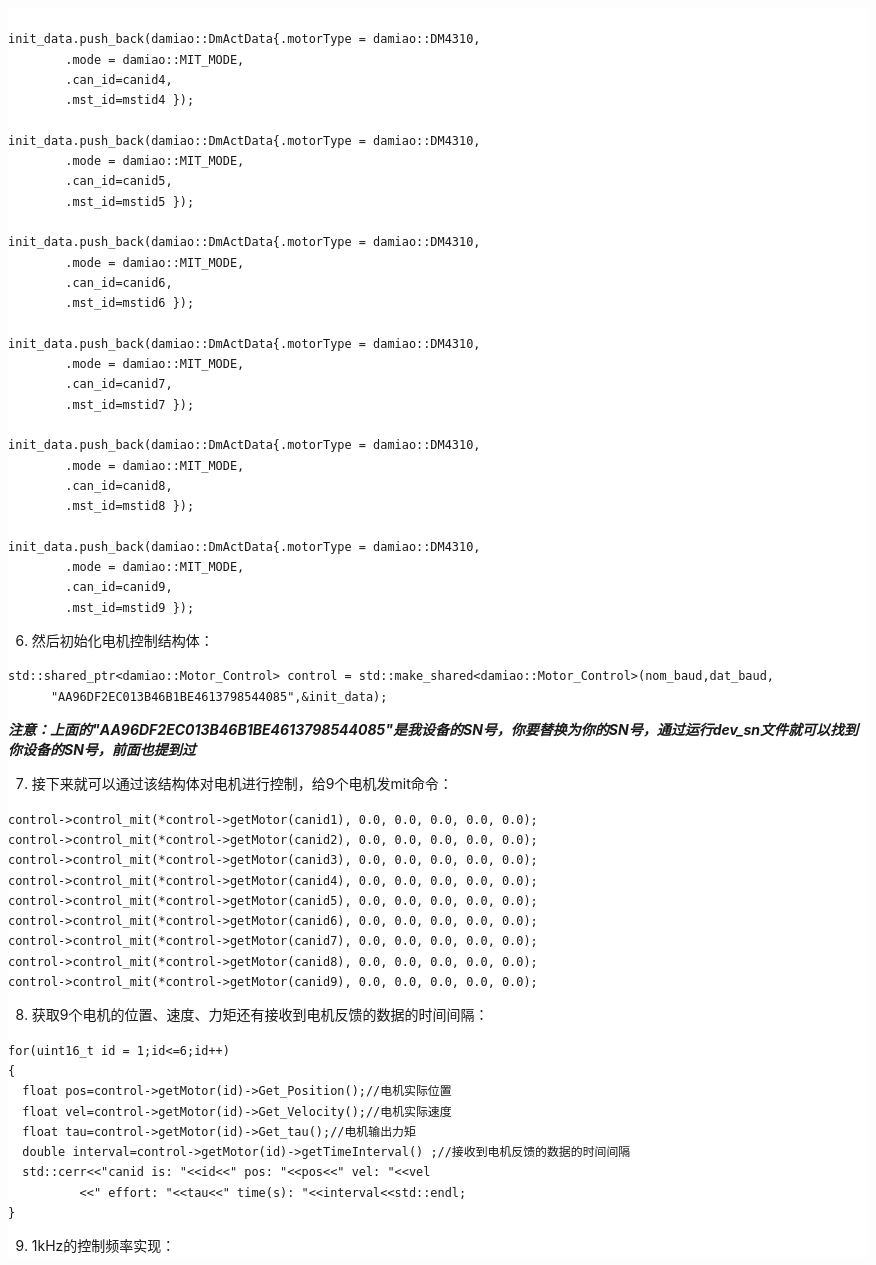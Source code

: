```shell

init_data.push_back(damiao::DmActData{.motorType = damiao::DM4310,
        .mode = damiao::MIT_MODE,
        .can_id=canid4,
        .mst_id=mstid4 });
 
init_data.push_back(damiao::DmActData{.motorType = damiao::DM4310,
        .mode = damiao::MIT_MODE,
        .can_id=canid5,
        .mst_id=mstid5 });

init_data.push_back(damiao::DmActData{.motorType = damiao::DM4310,
        .mode = damiao::MIT_MODE,
        .can_id=canid6,
        .mst_id=mstid6 });
      
init_data.push_back(damiao::DmActData{.motorType = damiao::DM4310,
        .mode = damiao::MIT_MODE,
        .can_id=canid7,
        .mst_id=mstid7 });

init_data.push_back(damiao::DmActData{.motorType = damiao::DM4310,
        .mode = damiao::MIT_MODE,
        .can_id=canid8,
        .mst_id=mstid8 });

init_data.push_back(damiao::DmActData{.motorType = damiao::DM4310,
        .mode = damiao::MIT_MODE,
        .can_id=canid9,
        .mst_id=mstid9 });
```
6. 然后初始化电机控制结构体：
```shell
std::shared_ptr<damiao::Motor_Control> control = std::make_shared<damiao::Motor_Control>(nom_baud,dat_baud,
      "AA96DF2EC013B46B1BE4613798544085",&init_data);
```
***注意：上面的"AA96DF2EC013B46B1BE4613798544085"是我设备的SN号，你要替换为你的SN号，通过运行dev_sn文件就可以找到你设备的SN号，前面也提到过***

7. 接下来就可以通过该结构体对电机进行控制，给9个电机发mit命令：
```shell
control->control_mit(*control->getMotor(canid1), 0.0, 0.0, 0.0, 0.0, 0.0);
control->control_mit(*control->getMotor(canid2), 0.0, 0.0, 0.0, 0.0, 0.0);
control->control_mit(*control->getMotor(canid3), 0.0, 0.0, 0.0, 0.0, 0.0);
control->control_mit(*control->getMotor(canid4), 0.0, 0.0, 0.0, 0.0, 0.0);
control->control_mit(*control->getMotor(canid5), 0.0, 0.0, 0.0, 0.0, 0.0);
control->control_mit(*control->getMotor(canid6), 0.0, 0.0, 0.0, 0.0, 0.0);
control->control_mit(*control->getMotor(canid7), 0.0, 0.0, 0.0, 0.0, 0.0);
control->control_mit(*control->getMotor(canid8), 0.0, 0.0, 0.0, 0.0, 0.0);
control->control_mit(*control->getMotor(canid9), 0.0, 0.0, 0.0, 0.0, 0.0);
```
8. 获取9个电机的位置、速度、力矩还有接收到电机反馈的数据的时间间隔：
```shell
for(uint16_t id = 1;id<=6;id++)
{
  float pos=control->getMotor(id)->Get_Position();//电机实际位置
  float vel=control->getMotor(id)->Get_Velocity();//电机实际速度
  float tau=control->getMotor(id)->Get_tau();//电机输出力矩
  double interval=control->getMotor(id)->getTimeInterval() ;//接收到电机反馈的数据的时间间隔
  std::cerr<<"canid is: "<<id<<" pos: "<<pos<<" vel: "<<vel
          <<" effort: "<<tau<<" time(s): "<<interval<<std::endl;
}
```
9. 1kHz的控制频率实现：
